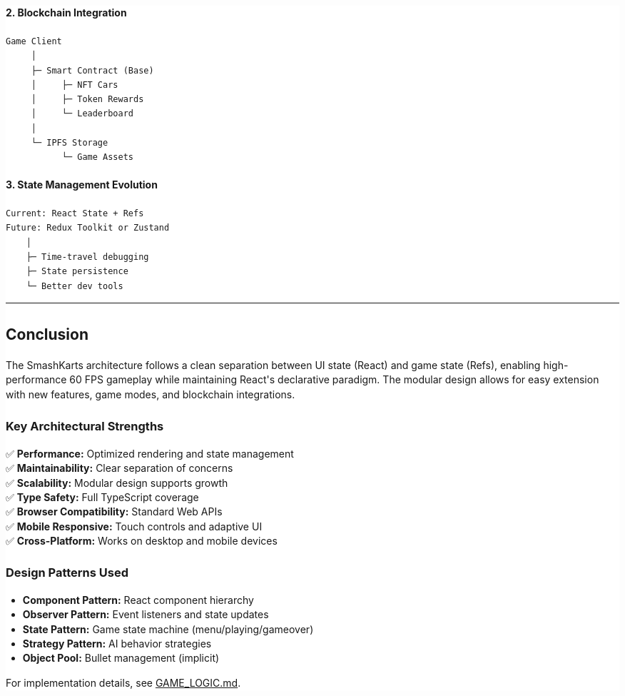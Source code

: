 #### **2. Blockchain Integration**
```
Game Client
     │
     ├─ Smart Contract (Base)
     │     ├─ NFT Cars
     │     ├─ Token Rewards
     │     └─ Leaderboard
     │
     └─ IPFS Storage
           └─ Game Assets
```

#### **3. State Management Evolution**
```
Current: React State + Refs
Future: Redux Toolkit or Zustand
    │
    ├─ Time-travel debugging
    ├─ State persistence
    └─ Better dev tools
```

---

## Conclusion

The SmashKarts architecture follows a clean separation between UI state (React) and game state (Refs), enabling high-performance 60 FPS gameplay while maintaining React's declarative paradigm. The modular design allows for easy extension with new features, game modes, and blockchain integrations.

### Key Architectural Strengths

✅ **Performance:** Optimized rendering and state management  
✅ **Maintainability:** Clear separation of concerns  
✅ **Scalability:** Modular design supports growth  
✅ **Type Safety:** Full TypeScript coverage  
✅ **Browser Compatibility:** Standard Web APIs  
✅ **Mobile Responsive:** Touch controls and adaptive UI  
✅ **Cross-Platform:** Works on desktop and mobile devices  

### Design Patterns Used

- **Component Pattern:** React component hierarchy
- **Observer Pattern:** Event listeners and state updates
- **State Pattern:** Game state machine (menu/playing/gameover)
- **Strategy Pattern:** AI behavior strategies
- **Object Pool:** Bullet management (implicit)

For implementation details, see [GAME_LOGIC.md](./GAME_LOGIC.md).

